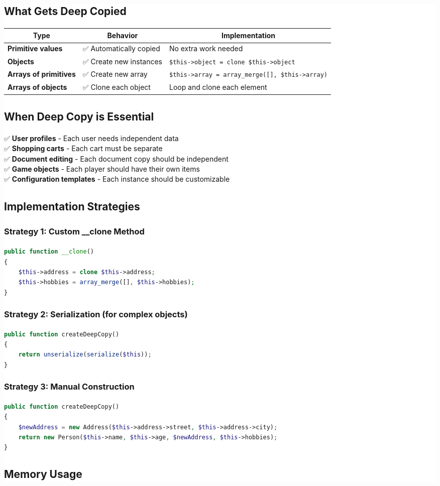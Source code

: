## What Gets Deep Copied

| Type | Behavior | Implementation |
|---|---|---|
| **Primitive values** | ✅ Automatically copied | No extra work needed |
| **Objects** | ✅ Create new instances | `$this->object = clone $this->object` |
| **Arrays of primitives** | ✅ Create new array | `$this->array = array_merge([], $this->array)` |
| **Arrays of objects** | ✅ Clone each object | Loop and clone each element |

## When Deep Copy is Essential

✅ **User profiles** - Each user needs independent data  
✅ **Shopping carts** - Each cart must be separate  
✅ **Document editing** - Each document copy should be independent  
✅ **Game objects** - Each player should have their own items  
✅ **Configuration templates** - Each instance should be customizable  

## Implementation Strategies

### Strategy 1: Custom __clone Method
```php
public function __clone() 
{
    $this->address = clone $this->address;
    $this->hobbies = array_merge([], $this->hobbies);
}
```

### Strategy 2: Serialization (for complex objects)
```php
public function createDeepCopy() 
{
    return unserialize(serialize($this));
}
```

### Strategy 3: Manual Construction
```php
public function createDeepCopy() 
{
    $newAddress = new Address($this->address->street, $this->address->city);
    return new Person($this->name, $this->age, $newAddress, $this->hobbies);
}
```

## Memory Usage

